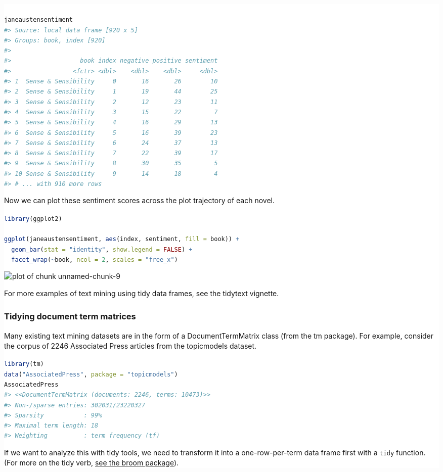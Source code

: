 ```r

janeaustensentiment
#> Source: local data frame [920 x 5]
#> Groups: book, index [920]
#> 
#>                   book index negative positive sentiment
#>                 <fctr> <dbl>    <dbl>    <dbl>     <dbl>
#> 1  Sense & Sensibility     0       16       26        10
#> 2  Sense & Sensibility     1       19       44        25
#> 3  Sense & Sensibility     2       12       23        11
#> 4  Sense & Sensibility     3       15       22         7
#> 5  Sense & Sensibility     4       16       29        13
#> 6  Sense & Sensibility     5       16       39        23
#> 7  Sense & Sensibility     6       24       37        13
#> 8  Sense & Sensibility     7       22       39        17
#> 9  Sense & Sensibility     8       30       35         5
#> 10 Sense & Sensibility     9       14       18         4
#> # ... with 910 more rows
```

Now we can plot these sentiment scores across the plot trajectory of each novel.


```r
library(ggplot2)

ggplot(janeaustensentiment, aes(index, sentiment, fill = book)) +
  geom_bar(stat = "identity", show.legend = FALSE) +
  facet_wrap(~book, ncol = 2, scales = "free_x")
```

![plot of chunk unnamed-chunk-9](README-unnamed-chunk-9-1.png)

For more examples of text mining using tidy data frames, see the tidytext vignette.

### Tidying document term matrices

Many existing text mining datasets are in the form of a DocumentTermMatrix class (from the tm package). For example, consider the corpus of 2246 Associated Press articles from the topicmodels dataset.


```r
library(tm)
data("AssociatedPress", package = "topicmodels")
AssociatedPress
#> <<DocumentTermMatrix (documents: 2246, terms: 10473)>>
#> Non-/sparse entries: 302031/23220327
#> Sparsity           : 99%
#> Maximal term length: 18
#> Weighting          : term frequency (tf)
```

If we want to analyze this with tidy tools, we need to transform it into a one-row-per-term data frame first with a `tidy` function. (For more on the tidy verb, [see the broom package](https://github.com/dgrtwo/broom)).
